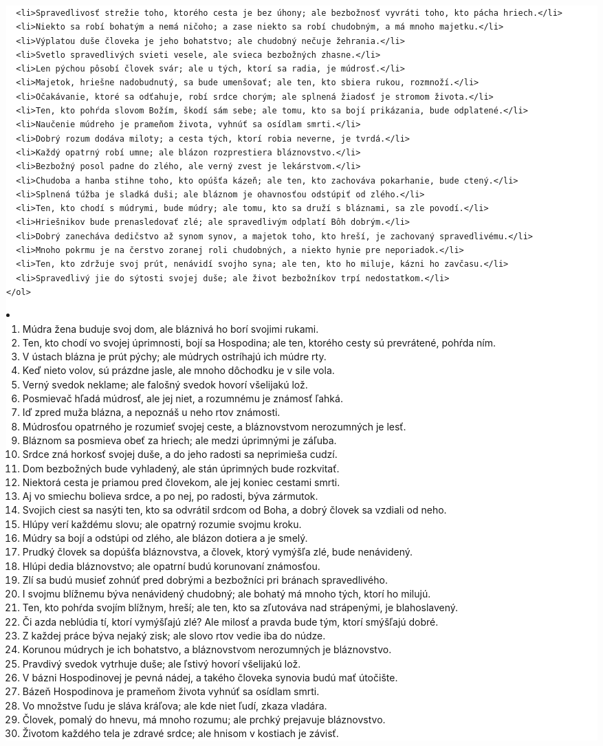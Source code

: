       <li>Spravedlivosť strežie toho, ktorého cesta je bez úhony; ale bezbožnosť vyvráti toho, kto pácha hriech.</li>
      <li>Niekto sa robí bohatým a nemá ničoho; a zase niekto sa robí chudobným, a má mnoho majetku.</li>
      <li>Výplatou duše človeka je jeho bohatstvo; ale chudobný nečuje žehrania.</li>
      <li>Svetlo spravedlivých svieti vesele, ale svieca bezbožných zhasne.</li>
      <li>Len pýchou pôsobí človek svár; ale u tých, ktorí sa radia, je múdrosť.</li>
      <li>Majetok, hriešne nadobudnutý, sa bude umenšovať; ale ten, kto sbiera rukou, rozmnoží.</li>
      <li>Očakávanie, ktoré sa odťahuje, robí srdce chorým; ale splnená žiadosť je stromom života.</li>
      <li>Ten, kto pohŕda slovom Božím, škodí sám sebe; ale tomu, kto sa bojí prikázania, bude odplatené.</li>
      <li>Naučenie múdreho je prameňom života, vyhnúť sa osídlam smrti.</li>
      <li>Dobrý rozum dodáva miloty; a cesta tých, ktorí robia neverne, je tvrdá.</li>
      <li>Každý opatrný robí umne; ale blázon rozprestiera bláznovstvo.</li>
      <li>Bezbožný posol padne do zlého, ale verný zvest je lekárstvom.</li>
      <li>Chudoba a hanba stihne toho, kto opúšťa kázeň; ale ten, kto zachováva pokarhanie, bude ctený.</li>
      <li>Splnená túžba je sladká duši; ale bláznom je ohavnosťou odstúpiť od zlého.</li>
      <li>Ten, kto chodí s múdrymi, bude múdry; ale tomu, kto sa druží s bláznami, sa zle povodí.</li>
      <li>Hriešnikov bude prenasledovať zlé; ale spravedlivým odplatí Bôh dobrým.</li>
      <li>Dobrý zanecháva dedičstvo až synom synov, a majetok toho, kto hreší, je zachovaný spravedlivému.</li>
      <li>Mnoho pokrmu je na čerstvo zoranej roli chudobných, a niekto hynie pre neporiadok.</li>
      <li>Ten, kto zdržuje svoj prút, nenávidí svojho syna; ale ten, kto ho miluje, kázni ho zavčasu.</li>
      <li>Spravedlivý jie do sýtosti svojej duše; ale život bezbožníkov trpí nedostatkom.</li>
    </ol>
  </li>
  <li>
    <ol>
      <li>Múdra žena buduje svoj dom, ale bláznivá ho borí svojimi rukami.</li>
      <li>Ten, kto chodí vo svojej úprimnosti, bojí sa Hospodina; ale ten, ktorého cesty sú prevrátené, pohŕda ním.</li>
      <li>V ústach blázna je prút pýchy; ale múdrych ostríhajú ich múdre rty.</li>
      <li>Keď nieto volov, sú prázdne jasle, ale mnoho dôchodku je v sile vola.</li>
      <li>Verný svedok neklame; ale falošný svedok hovorí všelijakú lož.</li>
      <li>Posmievač hľadá múdrosť, ale jej niet, a rozumnému je známosť ľahká.</li>
      <li>Iď zpred muža blázna, a nepoznáš u neho rtov známosti.</li>
      <li>Múdrosťou opatrného je rozumieť svojej ceste, a bláznovstvom nerozumných je lesť.</li>
      <li>Bláznom sa posmieva obeť za hriech; ale medzi úprimnými je záľuba.</li>
      <li>Srdce zná horkosť svojej duše, a do jeho radosti sa neprimieša cudzí.</li>
      <li>Dom bezbožných bude vyhladený, ale stán úprimných bude rozkvitať.</li>
      <li>Niektorá cesta je priamou pred človekom, ale jej koniec cestami smrti.</li>
      <li>Aj vo smiechu bolieva srdce, a po nej, po radosti, býva zármutok.</li>
      <li>Svojich ciest sa nasýti ten, kto sa odvrátil srdcom od Boha, a dobrý človek sa vzdiali od neho.</li>
      <li>Hlúpy verí každému slovu; ale opatrný rozumie svojmu kroku.</li>
      <li>Múdry sa bojí a odstúpi od zlého, ale blázon dotiera a je smelý.</li>
      <li>Prudký človek sa dopúšťa bláznovstva, a človek, ktorý vymýšľa zlé, bude nenávidený.</li>
      <li>Hlúpi dedia bláznovstvo; ale opatrní budú korunovaní známosťou.</li>
      <li>Zlí sa budú musieť zohnúť pred dobrými a bezbožníci pri bránach spravedlivého.</li>
      <li>I svojmu blížnemu býva nenávidený chudobný; ale bohatý má mnoho tých, ktorí ho milujú.</li>
      <li>Ten, kto pohŕda svojím blížnym, hreší; ale ten, kto sa zľutováva nad strápenými, je blahoslavený.</li>
      <li>Či azda neblúdia tí, ktorí vymýšľajú zlé? Ale milosť a pravda bude tým, ktorí smýšľajú dobré.</li>
      <li>Z každej práce býva nejaký zisk; ale slovo rtov vedie iba do núdze.</li>
      <li>Korunou múdrych je ich bohatstvo, a bláznovstvom nerozumných je bláznovstvo.</li>
      <li>Pravdivý svedok vytrhuje duše; ale ľstivý hovorí všelijakú lož.</li>
      <li>V bázni Hospodinovej je pevná nádej, a takého človeka synovia budú mať útočište.</li>
      <li>Bázeň Hospodinova je prameňom života vyhnúť sa osídlam smrti.</li>
      <li>Vo množstve ľudu je sláva kráľova; ale kde niet ľudí, zkaza vladára.</li>
      <li>Človek, pomalý do hnevu, má mnoho rozumu; ale prchký prejavuje bláznovstvo.</li>
      <li>Životom každého tela je zdravé srdce; ale hnisom v kostiach je závisť.</li>